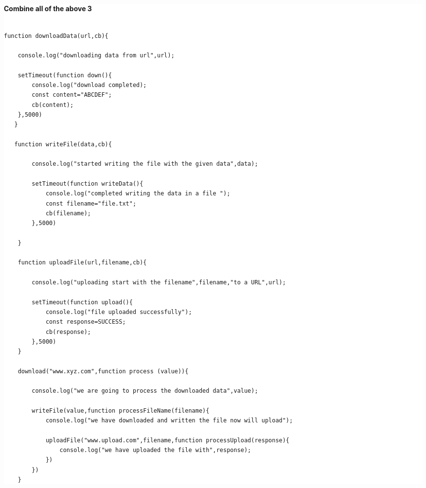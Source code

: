 **Combine all of the above 3**

```

function downloadData(url,cb){

    console.log("downloading data from url",url);

    setTimeout(function down(){
        console.log("download completed);
        const content="ABCDEF";
        cb(content);
    },5000)
   }

   function writeFile(data,cb){

        console.log("started writing the file with the given data",data);

        setTimeout(function writeData(){
            console.log("completed writing the data in a file ");
            const filename="file.txt";
            cb(filename);
        },5000)

    }

    function uploadFile(url,filename,cb){

        console.log("uploading start with the filename",filename,"to a URL",url);

        setTimeout(function upload(){
            console.log("file uploaded successfully");
            const response=SUCCESS;
            cb(response);
        },5000)
    }

    download("www.xyz.com",function process (value)){

        console.log("we are going to process the downloaded data",value);

        writeFile(value,function processFileName(filename){
            console.log("we have downloaded and written the file now will upload");

            uploadFile("www.upload.com",filename,function processUpload(response){
                console.log("we have uploaded the file with",response);
            })
        })
    }

```
